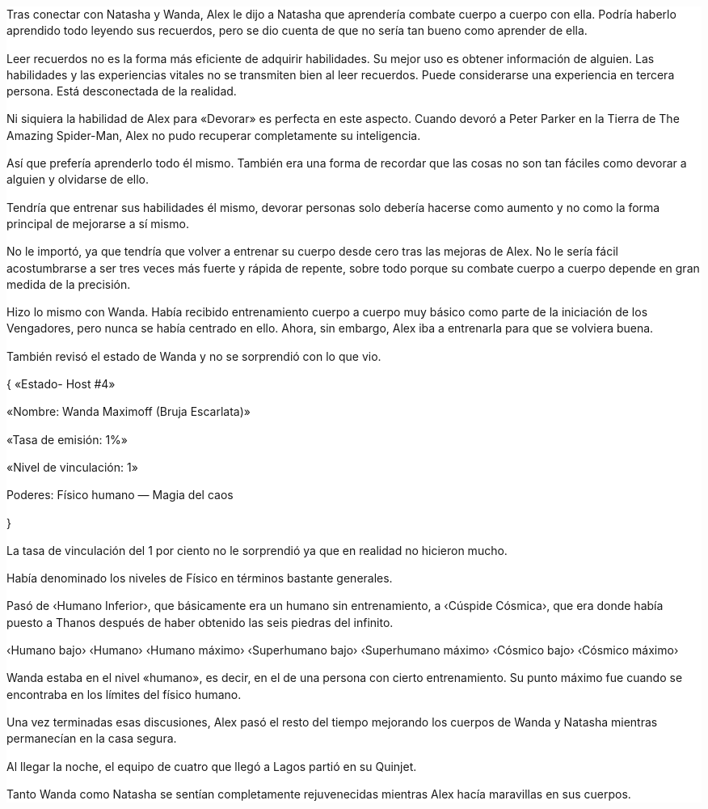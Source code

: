 
Tras conectar con Natasha y Wanda, Alex le dijo a Natasha que aprendería combate cuerpo a cuerpo con ella. Podría haberlo aprendido todo leyendo sus recuerdos, pero se dio cuenta de que no sería tan bueno como aprender de ella.

Leer recuerdos no es la forma más eficiente de adquirir habilidades. Su mejor uso es obtener información de alguien. Las habilidades y las experiencias vitales no se transmiten bien al leer recuerdos. Puede considerarse una experiencia en tercera persona. Está desconectada de la realidad.

Ni siquiera la habilidad de Alex para «Devorar» es perfecta en este aspecto. Cuando devoró a Peter Parker en la Tierra de The Amazing Spider-Man, Alex no pudo recuperar completamente su inteligencia.

Así que prefería aprenderlo todo él mismo. También era una forma de recordar que las cosas no son tan fáciles como devorar a alguien y olvidarse de ello.

Tendría que entrenar sus habilidades él mismo, devorar personas solo debería hacerse como aumento y no como la forma principal de mejorarse a sí mismo.

No le importó, ya que tendría que volver a entrenar su cuerpo desde cero tras las mejoras de Alex. No le sería fácil acostumbrarse a ser tres veces más fuerte y rápida de repente, sobre todo porque su combate cuerpo a cuerpo depende en gran medida de la precisión.

Hizo lo mismo con Wanda. Había recibido entrenamiento cuerpo a cuerpo muy básico como parte de la iniciación de los Vengadores, pero nunca se había centrado en ello. Ahora, sin embargo, Alex iba a entrenarla para que se volviera buena.

También revisó el estado de Wanda y no se sorprendió con lo que vio.

{ «Estado- Host #4»

«Nombre: Wanda Maximoff (Bruja Escarlata)»

«Tasa de emisión: 1%»

«Nivel de vinculación: 1»

Poderes: Físico humano — Magia del caos

}

La tasa de vinculación del 1 por ciento no le sorprendió ya que en realidad no hicieron mucho.

Había denominado los niveles de Físico en términos bastante generales.

Pasó de ‹Humano Inferior›, que básicamente era un humano sin entrenamiento, a ‹Cúspide Cósmica›, que era donde había puesto a Thanos después de haber obtenido las seis piedras del infinito.

‹Humano bajo› ‹Humano› ‹Humano máximo› ‹Superhumano bajo› ‹Superhumano máximo› ‹Cósmico bajo› ‹Cósmico máximo›

Wanda estaba en el nivel «humano», es decir, en el de una persona con cierto entrenamiento. Su punto máximo fue cuando se encontraba en los límites del físico humano.

Una vez terminadas esas discusiones, Alex pasó el resto del tiempo mejorando los cuerpos de Wanda y Natasha mientras permanecían en la casa segura.

Al llegar la noche, el equipo de cuatro que llegó a Lagos partió en su Quinjet.

Tanto Wanda como Natasha se sentían completamente rejuvenecidas mientras Alex hacía maravillas en sus cuerpos.
